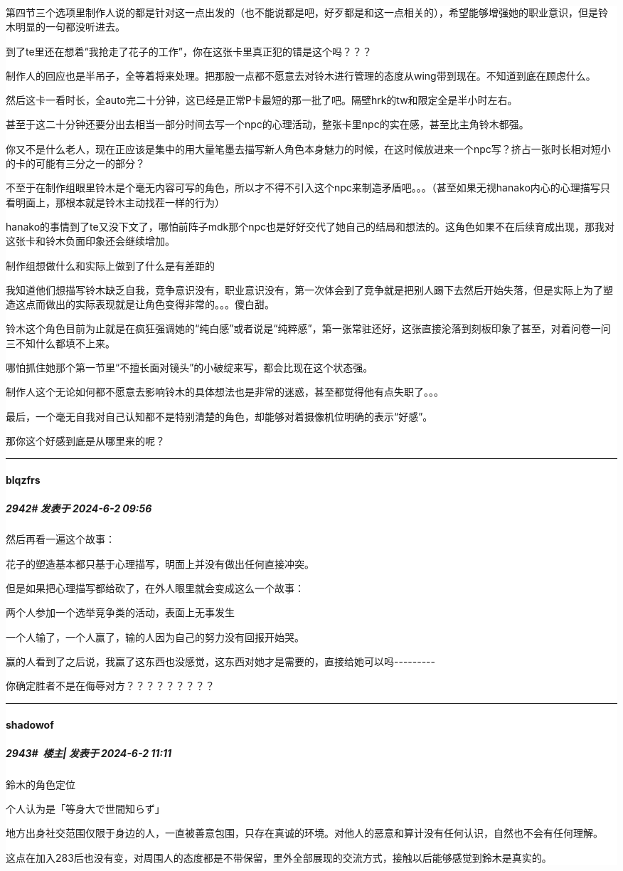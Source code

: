 第四节三个选项里制作人说的都是针对这一点出发的（也不能说都是吧，好歹都是和这一点相关的），希望能够增强她的职业意识，但是铃木明显的一句都没听进去。

到了te里还在想着“我抢走了花子的工作”，你在这张卡里真正犯的错是这个吗？？？

制作人的回应也是半吊子，全等着将来处理。把那股一点都不愿意去对铃木进行管理的态度从wing带到现在。不知道到底在顾虑什么。

然后这卡一看时长，全auto完二十分钟，这已经是正常P卡最短的那一批了吧。隔壁hrk的tw和限定全是半小时左右。

甚至于这二十分钟还要分出去相当一部分时间去写一个npc的心理活动，整张卡里npc的实在感，甚至比主角铃木都强。

你又不是什么老人，现在正应该是集中的用大量笔墨去描写新人角色本身魅力的时候，在这时候放进来一个npc写？挤占一张时长相对短小的卡的可能有三分之一的部分？

不至于在制作组眼里铃木是个毫无内容可写的角色，所以才不得不引入这个npc来制造矛盾吧。。。（甚至如果无视hanako内心的心理描写只看明面上，那根本就是铃木主动找茬一样的行为）

hanako的事情到了te又没下文了，哪怕前阵子mdk那个npc也是好好交代了她自己的结局和想法的。这角色如果不在后续育成出现，那我对这张卡和铃木负面印象还会继续增加。

制作组想做什么和实际上做到了什么是有差距的

我知道他们想描写铃木缺乏自我，竞争意识没有，职业意识没有，第一次体会到了竞争就是把别人踢下去然后开始失落，但是实际上为了塑造这点而做出的实际表现就是让角色变得非常的。。。傻白甜。

铃木这个角色目前为止就是在疯狂强调她的“纯白感”或者说是“纯粹感”，第一张常驻还好，这张直接沦落到刻板印象了甚至，对着问卷一问三不知什么都填不上来。

哪怕抓住她那个第一节里“不擅长面对镜头”的小破绽来写，都会比现在这个状态强。

制作人这个无论如何都不愿意去影响铃木的具体想法也是非常的迷惑，甚至都觉得他有点失职了。。。

最后，一个毫无自我对自己认知都不是特别清楚的角色，却能够对着摄像机位明确的表示“好感”。

那你这个好感到底是从哪里来的呢？


*****

####  blqzfrs  
##### 2942#       发表于 2024-6-2 09:56

然后再看一遍这个故事：

花子的塑造基本都只基于心理描写，明面上并没有做出任何直接冲突。

但是如果把心理描写都给砍了，在外人眼里就会变成这么一个故事：

两个人参加一个选举竞争类的活动，表面上无事发生

一个人输了，一个人赢了，输的人因为自己的努力没有回报开始哭。

赢的人看到了之后说，我赢了这东西也没感觉，这东西对她才是需要的，直接给她可以吗---------

你确定胜者不是在侮辱对方？？？？？？？？？


*****

####  shadowof  
##### 2943#         楼主| 发表于 2024-6-2 11:11

鈴木的角色定位

个人认为是「等身大で世間知らず」

地方出身社交范围仅限于身边的人，一直被善意包围，只存在真诚的环境。对他人的恶意和算计没有任何认识，自然也不会有任何理解。

这点在加入283后也没有变，对周围人的态度都是不带保留，里外全部展现的交流方式，接触以后能够感觉到鈴木是真实的。
